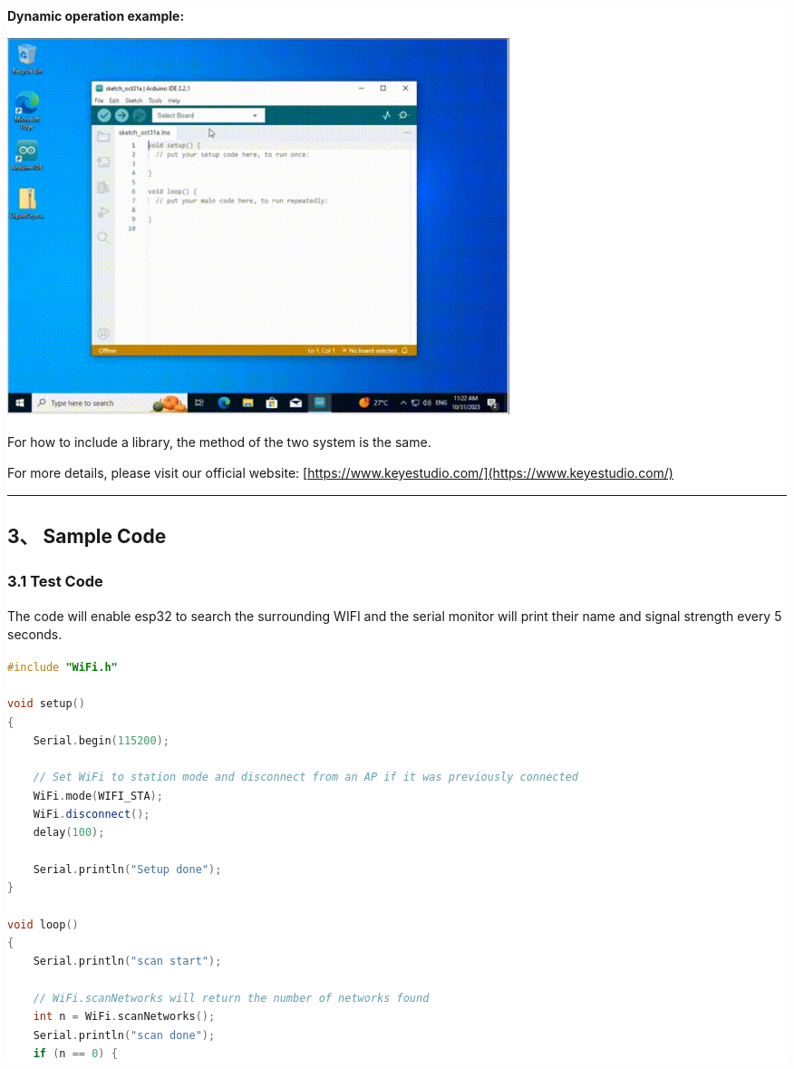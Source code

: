  

**Dynamic operation example:**

![img](img/wps1450.png)

 

For how to include a library, the method of the two system is the same.

For more details, please visit our official website: [https://www.keyestudio.com/](https://www.keyestudio.com/)

---



## 3、 Sample Code

### 3.1 Test Code

The code will enable esp32 to search the surrounding WIFI and the serial monitor will print their name and signal strength every 5 seconds.

```c++
#include "WiFi.h"

void setup()
{
    Serial.begin(115200);

    // Set WiFi to station mode and disconnect from an AP if it was previously connected
    WiFi.mode(WIFI_STA);
    WiFi.disconnect();
    delay(100);

    Serial.println("Setup done");
}

void loop()
{
    Serial.println("scan start");

    // WiFi.scanNetworks will return the number of networks found
    int n = WiFi.scanNetworks();
    Serial.println("scan done");
    if (n == 0) {
```